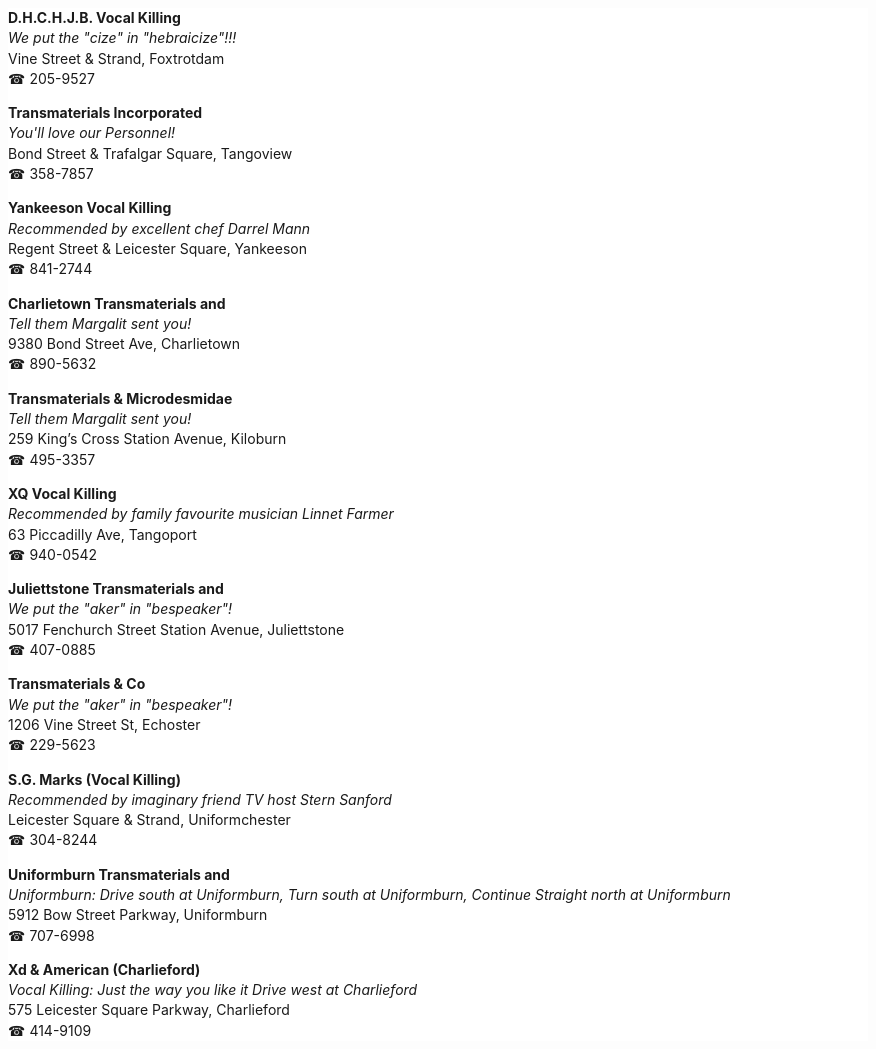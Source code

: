 **D.H.C.H.J.B. Vocal Killing**  
_We put the "cize" in "hebraicize"!!!_  
Vine Street & Strand, Foxtrotdam  
☎ 205-9527

**Transmaterials Incorporated**  
_You'll love our Personnel!_  
Bond Street & Trafalgar Square, Tangoview  
☎ 358-7857

**Yankeeson Vocal Killing**  
_Recommended by excellent chef Darrel Mann_  
Regent Street & Leicester Square, Yankeeson  
☎ 841-2744

**Charlietown Transmaterials and**  
_Tell them Margalit sent you!_  
9380 Bond Street Ave, Charlietown  
☎ 890-5632

**Transmaterials & Microdesmidae**  
_Tell them Margalit sent you!_  
259 King’s Cross Station Avenue, Kiloburn  
☎ 495-3357

**XQ Vocal Killing**  
_Recommended by family favourite musician Linnet Farmer_  
63 Piccadilly Ave, Tangoport  
☎ 940-0542

**Juliettstone Transmaterials and**  
_We put the "aker" in "bespeaker"!_  
5017 Fenchurch Street Station Avenue, Juliettstone  
☎ 407-0885

**Transmaterials & Co**  
_We put the "aker" in "bespeaker"!_  
1206 Vine Street St, Echoster  
☎ 229-5623

**S.G. Marks (Vocal Killing)**  
_Recommended by imaginary friend TV host Stern Sanford_  
Leicester Square & Strand, Uniformchester  
☎ 304-8244

**Uniformburn Transmaterials and**  
_Uniformburn: Drive south at Uniformburn, Turn south at Uniformburn, Continue Straight north at Uniformburn_  
5912 Bow Street Parkway, Uniformburn  
☎ 707-6998

**Xd & American (Charlieford)**  
_Vocal Killing: Just the way you like it 
Drive west at Charlieford_  
575 Leicester Square Parkway, Charlieford  
☎ 414-9109
